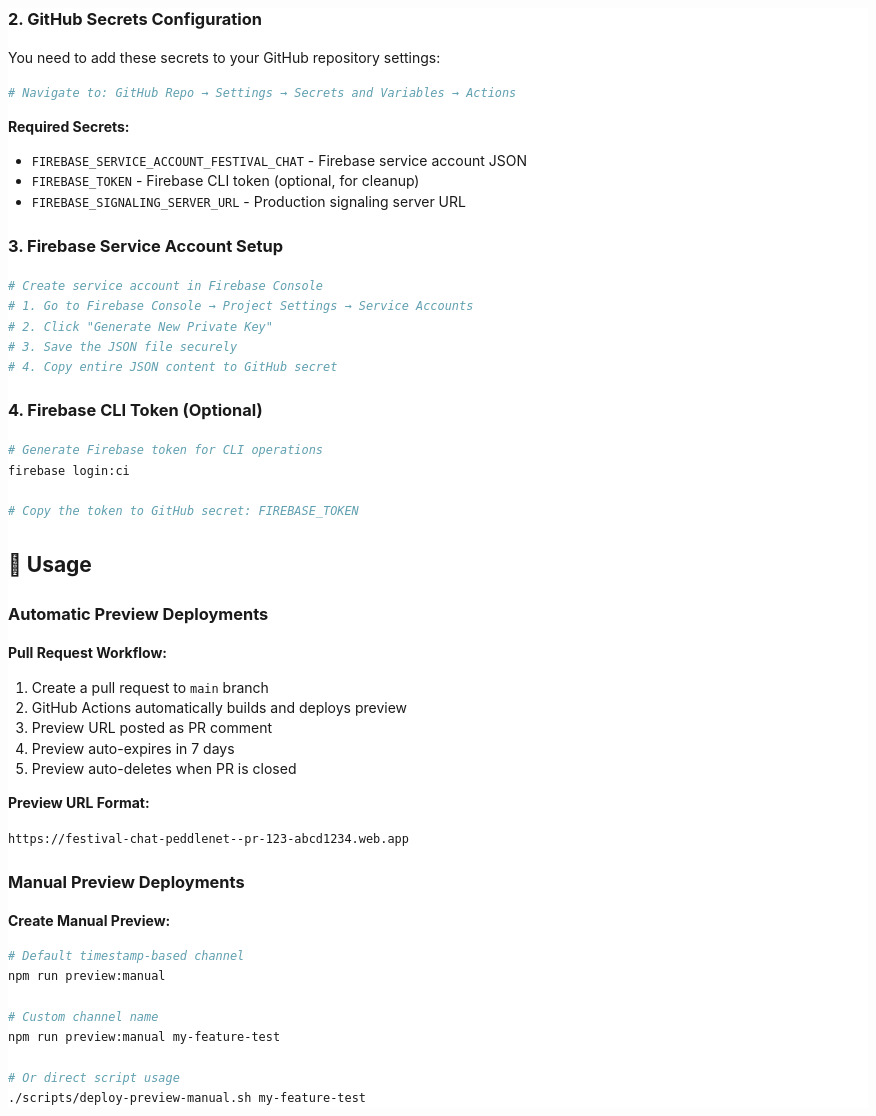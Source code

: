 ### **2. GitHub Secrets Configuration**

You need to add these secrets to your GitHub repository settings:

```bash
# Navigate to: GitHub Repo → Settings → Secrets and Variables → Actions
```

**Required Secrets:**
- `FIREBASE_SERVICE_ACCOUNT_FESTIVAL_CHAT` - Firebase service account JSON
- `FIREBASE_TOKEN` - Firebase CLI token (optional, for cleanup)
- `FIREBASE_SIGNALING_SERVER_URL` - Production signaling server URL

### **3. Firebase Service Account Setup**

```bash
# Create service account in Firebase Console
# 1. Go to Firebase Console → Project Settings → Service Accounts
# 2. Click "Generate New Private Key"
# 3. Save the JSON file securely
# 4. Copy entire JSON content to GitHub secret
```

### **4. Firebase CLI Token (Optional)**

```bash
# Generate Firebase token for CLI operations
firebase login:ci

# Copy the token to GitHub secret: FIREBASE_TOKEN
```

## 🚀 **Usage**

### **Automatic Preview Deployments**

**Pull Request Workflow:**
1. Create a pull request to `main` branch
2. GitHub Actions automatically builds and deploys preview
3. Preview URL posted as PR comment
4. Preview auto-expires in 7 days
5. Preview auto-deletes when PR is closed

**Preview URL Format:**
```
https://festival-chat-peddlenet--pr-123-abcd1234.web.app
```

### **Manual Preview Deployments**

**Create Manual Preview:**
```bash
# Default timestamp-based channel
npm run preview:manual

# Custom channel name
npm run preview:manual my-feature-test

# Or direct script usage
./scripts/deploy-preview-manual.sh my-feature-test
```
